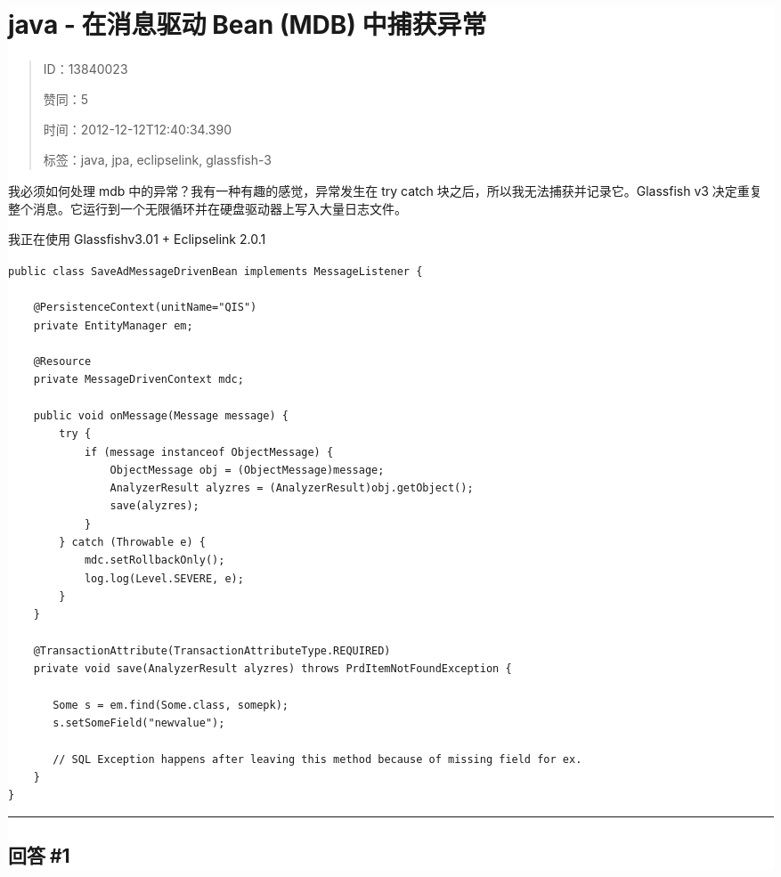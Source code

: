 # java - 在消息驱动 Bean (MDB) 中捕获异常

> ID：13840023
> 
> 赞同：5
> 
> 时间：2012-12-12T12:40:34.390
> 
> 标签：java, jpa, eclipselink, glassfish-3

我必须如何处理 mdb 中的异常？我有一种有趣的感觉，异常发生在 try catch 块之后，所以我无法捕获并记录它。Glassfish v3 决定重复整个消息。它运行到一个无限循环并在硬盘驱动器上写入大量日志文件。

我正在使用 Glassfishv3.01 + Eclipselink 2.0.1

```
public class SaveAdMessageDrivenBean implements MessageListener {

    @PersistenceContext(unitName="QIS") 
    private EntityManager em;

    @Resource
    private MessageDrivenContext mdc;

    public void onMessage(Message message) {
        try {
            if (message instanceof ObjectMessage) {
                ObjectMessage obj = (ObjectMessage)message;
                AnalyzerResult alyzres = (AnalyzerResult)obj.getObject();
                save(alyzres);
            }
        } catch (Throwable e) { 
            mdc.setRollbackOnly();
            log.log(Level.SEVERE, e);
        }
    }

    @TransactionAttribute(TransactionAttributeType.REQUIRED)
    private void save(AnalyzerResult alyzres) throws PrdItemNotFoundException {

       Some s = em.find(Some.class, somepk);
       s.setSomeField("newvalue");

       // SQL Exception happens after leaving this method because of missing field for ex.
    }
} 
```

* * *

## 回答 #1
